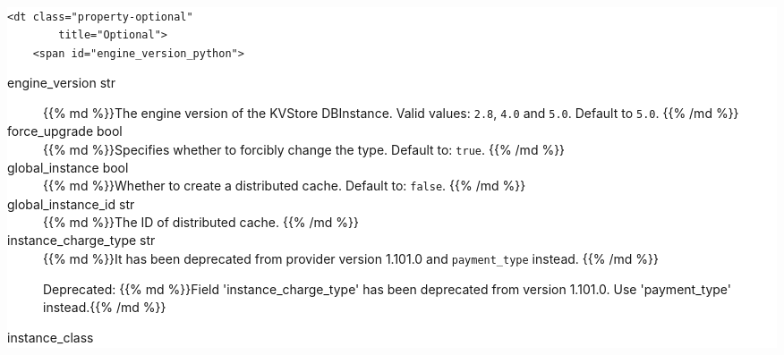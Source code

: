    <dt class="property-optional"
            title="Optional">
        <span id="engine_version_python">
<a href="#engine_version_python" style="color: inherit; text-decoration: inherit;">engine_<wbr>version</a>
</span>
        <span class="property-indicator"></span>
        <span class="property-type">str</span>
    </dt>
    <dd>{{% md %}}The engine version of the KVStore DBInstance. Valid values: `2.8`, `4.0` and `5.0`. Default to `5.0`.
{{% /md %}}</dd>
    <dt class="property-optional"
            title="Optional">
        <span id="force_upgrade_python">
<a href="#force_upgrade_python" style="color: inherit; text-decoration: inherit;">force_<wbr>upgrade</a>
</span>
        <span class="property-indicator"></span>
        <span class="property-type">bool</span>
    </dt>
    <dd>{{% md %}}Specifies whether to forcibly change the type. Default to: `true`.
{{% /md %}}</dd>
    <dt class="property-optional"
            title="Optional">
        <span id="global_instance_python">
<a href="#global_instance_python" style="color: inherit; text-decoration: inherit;">global_<wbr>instance</a>
</span>
        <span class="property-indicator"></span>
        <span class="property-type">bool</span>
    </dt>
    <dd>{{% md %}}Whether to create a distributed cache. Default to: `false`.
{{% /md %}}</dd>
    <dt class="property-optional"
            title="Optional">
        <span id="global_instance_id_python">
<a href="#global_instance_id_python" style="color: inherit; text-decoration: inherit;">global_<wbr>instance_<wbr>id</a>
</span>
        <span class="property-indicator"></span>
        <span class="property-type">str</span>
    </dt>
    <dd>{{% md %}}The ID of distributed cache.
{{% /md %}}</dd>
    <dt class="property-optional property-deprecated"
            title="Optional, Deprecated">
        <span id="instance_charge_type_python">
<a href="#instance_charge_type_python" style="color: inherit; text-decoration: inherit;">instance_<wbr>charge_<wbr>type</a>
</span>
        <span class="property-indicator"></span>
        <span class="property-type">str</span>
    </dt>
    <dd>{{% md %}}It has been deprecated from provider version 1.101.0 and `payment_type` instead.
{{% /md %}}<p class="property-message">Deprecated: {{% md %}}Field &#39;instance_charge_type&#39; has been deprecated from version 1.101.0. Use &#39;payment_type&#39; instead.{{% /md %}}</p></dd>
    <dt class="property-optional"
            title="Optional">
        <span id="instance_class_python">
<a href="#instance_class_python" style="color: inherit; text-decoration: inherit;">instance_<wbr>class</a>
</span>
        <span class="property-indicator"></span>